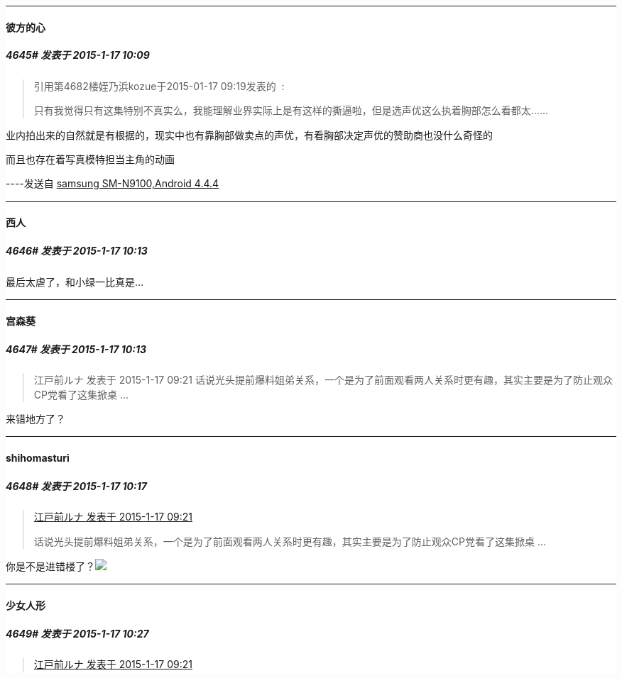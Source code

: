 
-----

####  彼方的心  
##### 4645#       发表于 2015-1-17 10:09


<blockquote>引用第4682楼姪乃浜kozue于2015-01-17 09:19发表的  :

只有我觉得只有这集特别不真实么，我能理解业界实际上是有这样的撕逼啦，但是选声优这么执着胸部怎么看都太......</blockquote>
业内拍出来的自然就是有根据的，现实中也有靠胸部做卖点的声优，有看胸部决定声优的赞助商也没什么奇怪的

而且也存在着写真模特担当主角的动画


----发送自 [samsung SM-N9100,Android 4.4.4](http://stage1.5j4m.com/?1.17)


-----

####  西人  
##### 4646#       发表于 2015-1-17 10:13


最后太虐了，和小绿一比真是…


-----

####  宫森葵  
##### 4647#       发表于 2015-1-17 10:13


<blockquote>江戸前ルナ 发表于 2015-1-17 09:21
话说光头提前爆料姐弟关系，一个是为了前面观看两人关系时更有趣，其实主要是为了防止观众CP党看了这集掀桌 ...</blockquote>
来错地方了？


-----

####  shihomasturi  
##### 4648#       发表于 2015-1-17 10:17


<blockquote><a href="httphttps://bbs.saraba1st.com/2b/forum.php?mod=redirect&amp;goto=findpost&amp;pid=27797767&amp;ptid=1047378" target="_blank">江戸前ルナ 发表于 2015-1-17 09:21</a>

话说光头提前爆料姐弟关系，一个是为了前面观看两人关系时更有趣，其实主要是为了防止观众CP党看了这集掀桌 ...</blockquote>
你是不是进错楼了？<img src="https://static.saraba1st.com/image/smiley/flash/132.gif" referrerpolicy="no-referrer">


-----

####  少女人形  
##### 4649#       发表于 2015-1-17 10:27


<blockquote><a href="httphttps://bbs.saraba1st.com/2b/forum.php?mod=redirect&amp;goto=findpost&amp;pid=27797767&amp;ptid=1047378" target="_blank">江戸前ルナ 发表于 2015-1-17 09:21</a>
